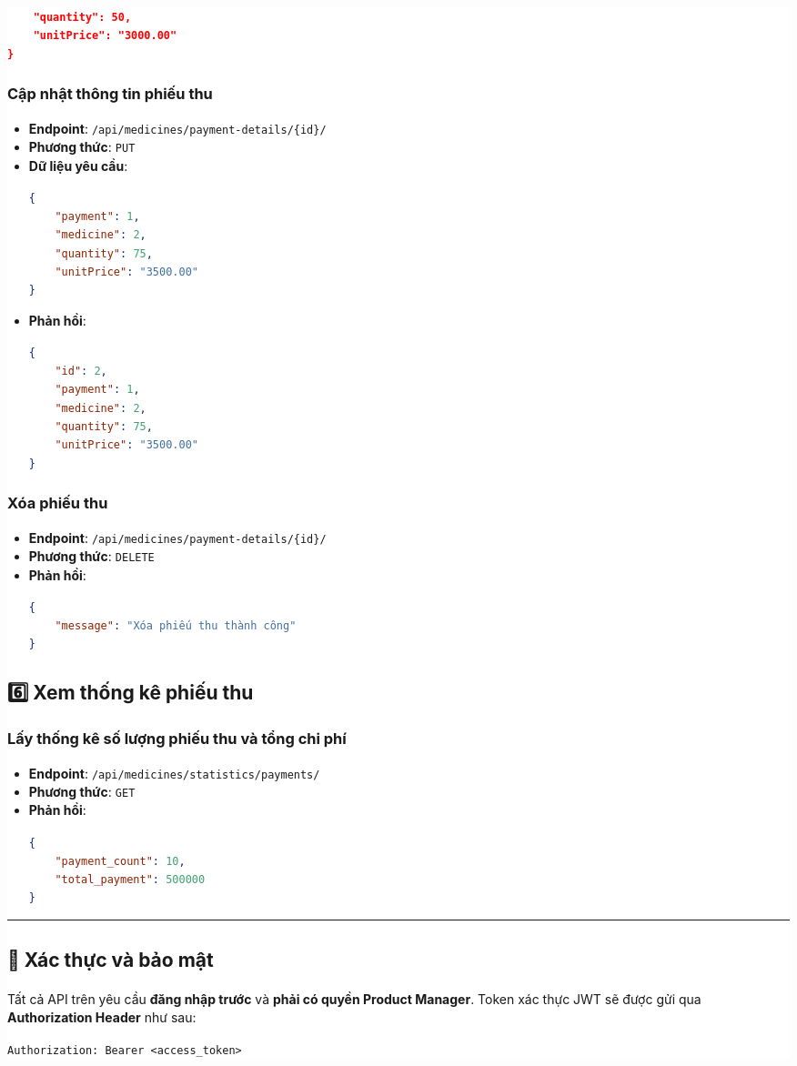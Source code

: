   ```json
      "quantity": 50,
      "unitPrice": "3000.00"
  }
  ```

### Cập nhật thông tin phiếu thu

- **Endpoint**: `/api/medicines/payment-details/{id}/`
- **Phương thức**: `PUT`
- **Dữ liệu yêu cầu**:
  ```json
  {
      "payment": 1,
      "medicine": 2,
      "quantity": 75,
      "unitPrice": "3500.00"
  }
  ```
- **Phản hồi**:
  ```json
  {
      "id": 2,
      "payment": 1,
      "medicine": 2,
      "quantity": 75,
      "unitPrice": "3500.00"
  }
  ```

### Xóa phiếu thu

- **Endpoint**: `/api/medicines/payment-details/{id}/`
- **Phương thức**: `DELETE`
- **Phản hồi**:
  ```json
  {
      "message": "Xóa phiếu thu thành công"
  }
  ```

## 6️⃣ **Xem thống kê phiếu thu**

### Lấy thống kê số lượng phiếu thu và tổng chi phí

- **Endpoint**: `/api/medicines/statistics/payments/`
- **Phương thức**: `GET`
- **Phản hồi**:
  ```json
  {
      "payment_count": 10,
      "total_payment": 500000
  }
  ```

---

## 🔑 **Xác thực và bảo mật**

Tất cả API trên yêu cầu **đăng nhập trước** và **phải có quyền Product Manager**. Token xác thực JWT sẽ được gửi qua **Authorization Header** như sau:

```http
Authorization: Bearer <access_token>
```